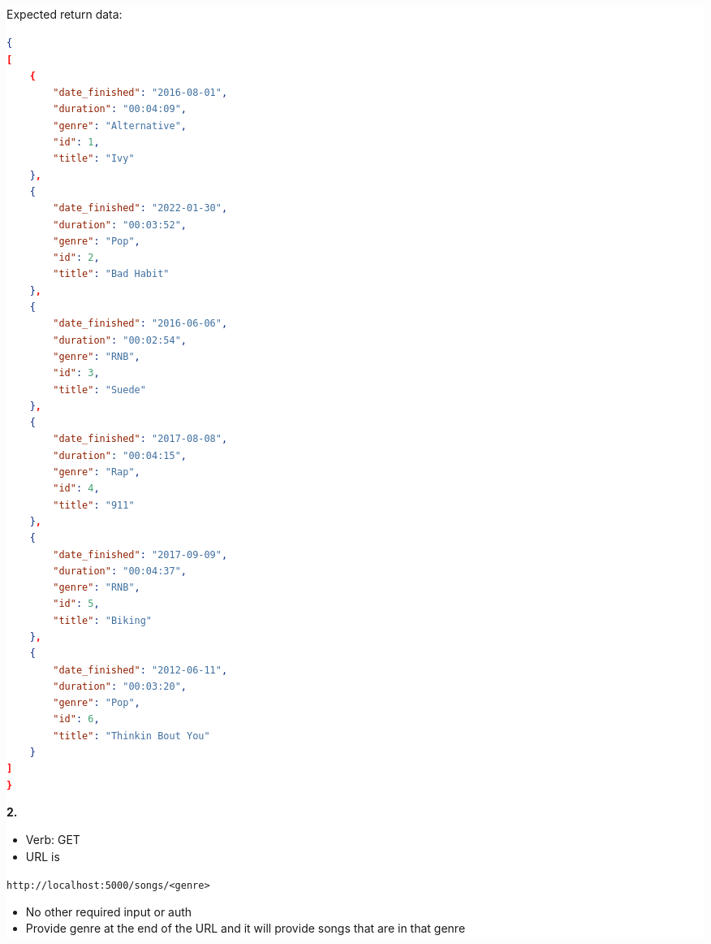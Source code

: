 Expected return data:
```JSON
{
[
    {
        "date_finished": "2016-08-01",
        "duration": "00:04:09",
        "genre": "Alternative",
        "id": 1,
        "title": "Ivy"
    },
    {
        "date_finished": "2022-01-30",
        "duration": "00:03:52",
        "genre": "Pop",
        "id": 2,
        "title": "Bad Habit"
    },
    {
        "date_finished": "2016-06-06",
        "duration": "00:02:54",
        "genre": "RNB",
        "id": 3,
        "title": "Suede"
    },
    {
        "date_finished": "2017-08-08",
        "duration": "00:04:15",
        "genre": "Rap",
        "id": 4,
        "title": "911"
    },
    {
        "date_finished": "2017-09-09",
        "duration": "00:04:37",
        "genre": "RNB",
        "id": 5,
        "title": "Biking"
    },
    {
        "date_finished": "2012-06-11",
        "duration": "00:03:20",
        "genre": "Pop",
        "id": 6,
        "title": "Thinkin Bout You"
    }
]
}
```

**2.** 
- Verb: GET
- URL is
```
http://localhost:5000/songs/<genre>
```
- No other required input or auth
- Provide genre at the end of the URL and it will provide songs that are in that genre
